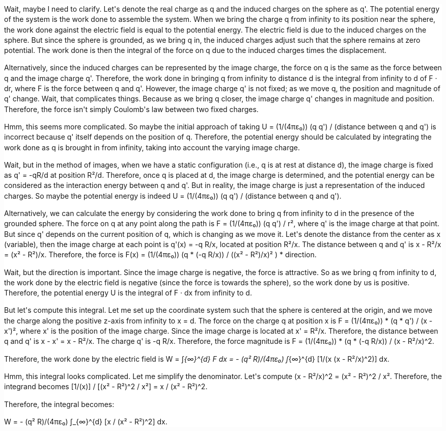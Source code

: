 Wait, maybe I need to clarify. Let's denote the real charge as q and the induced charges on the sphere as q'. The potential energy of the system is the work done to assemble the system. When we bring the charge q from infinity to its position near the sphere, the work done against the electric field is equal to the potential energy. The electric field is due to the induced charges on the sphere. But since the sphere is grounded, as we bring q in, the induced charges adjust such that the sphere remains at zero potential. The work done is then the integral of the force on q due to the induced charges times the displacement. 

Alternatively, since the induced charges can be represented by the image charge, the force on q is the same as the force between q and the image charge q'. Therefore, the work done in bringing q from infinity to distance d is the integral from infinity to d of F · dr, where F is the force between q and q'. However, the image charge q' is not fixed; as we move q, the position and magnitude of q' change. Wait, that complicates things. Because as we bring q closer, the image charge q' changes in magnitude and position. Therefore, the force isn't simply Coulomb's law between two fixed charges. 

Hmm, this seems more complicated. So maybe the initial approach of taking U = (1/(4πε₀)) (q q') / (distance between q and q') is incorrect because q' itself depends on the position of q. Therefore, the potential energy should be calculated by integrating the work done as q is brought in from infinity, taking into account the varying image charge. 

Wait, but in the method of images, when we have a static configuration (i.e., q is at rest at distance d), the image charge is fixed as q' = -qR/d at position R²/d. Therefore, once q is placed at d, the image charge is determined, and the potential energy can be considered as the interaction energy between q and q'. But in reality, the image charge is just a representation of the induced charges. So maybe the potential energy is indeed U = (1/(4πε₀)) (q q') / (distance between q and q'). 

Alternatively, we can calculate the energy by considering the work done to bring q from infinity to d in the presence of the grounded sphere. The force on q at any point along the path is F = (1/(4πε₀)) (q q') / r², where q' is the image charge at that point. But since q' depends on the current position of q, which is changing as we move it. Let's denote the distance from the center as x (variable), then the image charge at each point is q'(x) = -q R/x, located at position R²/x. The distance between q and q' is x - R²/x = (x² - R²)/x. Therefore, the force is F(x) = (1/(4πε₀)) (q * (-q R/x)) / ((x² - R²)/x)² ) * direction. 

Wait, but the direction is important. Since the image charge is negative, the force is attractive. So as we bring q from infinity to d, the work done by the electric field is negative (since the force is towards the sphere), so the work done by us is positive. Therefore, the potential energy U is the integral of F · dx from infinity to d. 

But let's compute this integral. Let me set up the coordinate system such that the sphere is centered at the origin, and we move the charge along the positive z-axis from infinity to x = d. The force on the charge q at position x is F = (1/(4πε₀)) * (q * q') / (x - x')², where x' is the position of the image charge. Since the image charge is located at x' = R²/x. Therefore, the distance between q and q' is x - x' = x - R²/x. The charge q' is -q R/x. Therefore, the force magnitude is F = (1/(4πε₀)) * (q * (-q R/x)) / (x - R²/x)^2. 

Therefore, the work done by the electric field is W = ∫_{∞}^{d} F dx = - (q² R)/(4πε₀) ∫_{∞}^{d} [1/(x (x - R²/x)^2)] dx. 

Hmm, this integral looks complicated. Let me simplify the denominator. Let's compute (x - R²/x)^2 = (x² - R²)^2 / x². Therefore, the integrand becomes [1/(x)] / [(x² - R²)^2 / x²] = x / (x² - R²)^2. 

Therefore, the integral becomes:

W = - (q² R)/(4πε₀) ∫_{∞}^{d} [x / (x² - R²)^2] dx.
